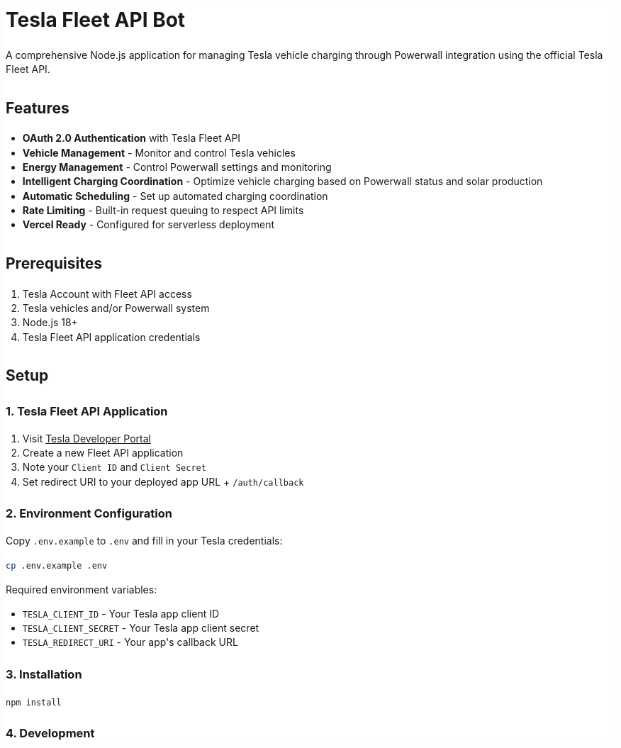 # Tesla Fleet API Bot

A comprehensive Node.js application for managing Tesla vehicle charging through Powerwall integration using the official Tesla Fleet API.

## Features

- **OAuth 2.0 Authentication** with Tesla Fleet API
- **Vehicle Management** - Monitor and control Tesla vehicles
- **Energy Management** - Control Powerwall settings and monitoring
- **Intelligent Charging Coordination** - Optimize vehicle charging based on Powerwall status and solar production
- **Automatic Scheduling** - Set up automated charging coordination
- **Rate Limiting** - Built-in request queuing to respect API limits
- **Vercel Ready** - Configured for serverless deployment

## Prerequisites

1. Tesla Account with Fleet API access
2. Tesla vehicles and/or Powerwall system
3. Node.js 18+ 
4. Tesla Fleet API application credentials

## Setup

### 1. Tesla Fleet API Application

1. Visit [Tesla Developer Portal](https://developer.tesla.com)
2. Create a new Fleet API application
3. Note your `Client ID` and `Client Secret`
4. Set redirect URI to your deployed app URL + `/auth/callback`

### 2. Environment Configuration

Copy `.env.example` to `.env` and fill in your Tesla credentials:

```bash
cp .env.example .env
```

Required environment variables:
- `TESLA_CLIENT_ID` - Your Tesla app client ID
- `TESLA_CLIENT_SECRET` - Your Tesla app client secret  
- `TESLA_REDIRECT_URI` - Your app's callback URL

### 3. Installation

```bash
npm install
```

### 4. Development
